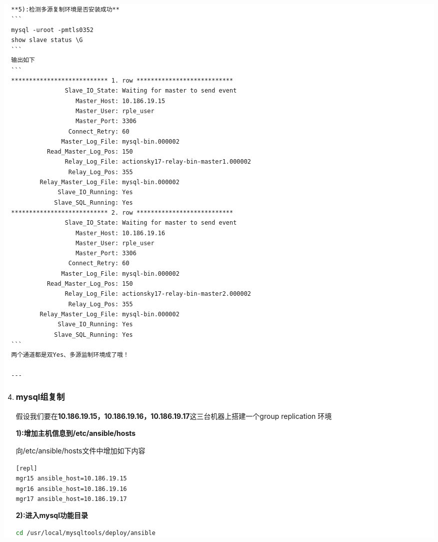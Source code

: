       **5):检测多源复制环境是否安装成功**
      ```
      mysql -uroot -pmtls0352
      show slave status \G
      ```
      输出如下
      ```
      *************************** 1. row ***************************
                     Slave_IO_State: Waiting for master to send event
                        Master_Host: 10.186.19.15
                        Master_User: rple_user
                        Master_Port: 3306
                      Connect_Retry: 60
                    Master_Log_File: mysql-bin.000002
                Read_Master_Log_Pos: 150
                     Relay_Log_File: actionsky17-relay-bin-master1.000002
                      Relay_Log_Pos: 355
              Relay_Master_Log_File: mysql-bin.000002
                   Slave_IO_Running: Yes
                  Slave_SQL_Running: Yes
      *************************** 2. row ***************************
                     Slave_IO_State: Waiting for master to send event
                        Master_Host: 10.186.19.16
                        Master_User: rple_user
                        Master_Port: 3306
                      Connect_Retry: 60
                    Master_Log_File: mysql-bin.000002
                Read_Master_Log_Pos: 150
                     Relay_Log_File: actionsky17-relay-bin-master2.000002
                      Relay_Log_Pos: 355
              Relay_Master_Log_File: mysql-bin.000002
                   Slave_IO_Running: Yes
                  Slave_SQL_Running: Yes
      ```
      两个通道都是双Yes、多源监制环境成了哦！

      ---

   4. ### mysql组复制
      假设我们要在**10.186.19.15，10.186.19.16，10.186.19.17**这三台机器上搭建一个group replication 环境

      **1):增加主机信息到/etc/ansible/hosts**

      向/etc/ansible/hosts文件中增加如下内容
      ```
      [repl]
      mgr15 ansible_host=10.186.19.15
      mgr16 ansible_host=10.186.19.16
      mgr17 ansible_host=10.186.19.17
      ```

      **2):进入mysql功能目录**
      ```bash
      cd /usr/local/mysqltools/deploy/ansible
      